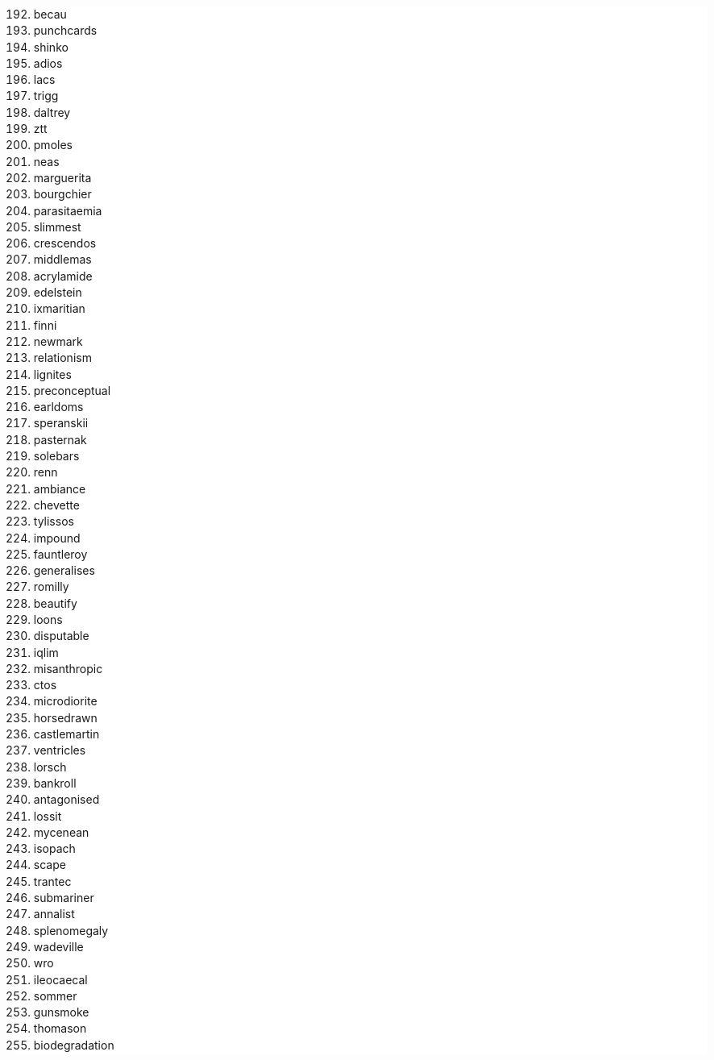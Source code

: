 192. becau
193. punchcards
194. shinko
195. adios
196. lacs
197. trigg
198. daltrey
199. ztt
200. pmoles
201. neas
202. marguerita
203. bourgchier
204. parasitaemia
205. slimmest
206. crescendos
207. middlemas
208. acrylamide
209. edelstein
210. ixmaritian
211. finni
212. newmark
213. relationism
214. lignites
215. preconceptual
216. earldoms
217. speranskii
218. pasternak
219. solebars
220. renn
221. ambiance
222. chevette
223. tylissos
224. impound
225. fauntleroy
226. generalises
227. romilly
228. beautify
229. loons
230. disputable
231. iqlim
232. misanthropic
233. ctos
234. microdiorite
235. horsedrawn
236. castlemartin
237. ventricles
238. lorsch
239. bankroll
240. antagonised
241. lossit
242. mycenean
243. isopach
244. scape
245. trantec
246. submariner
247. annalist
248. splenomegaly
249. wadeville
250. wro
251. ileocaecal
252. sommer
253. gunsmoke
254. thomason
255. biodegradation